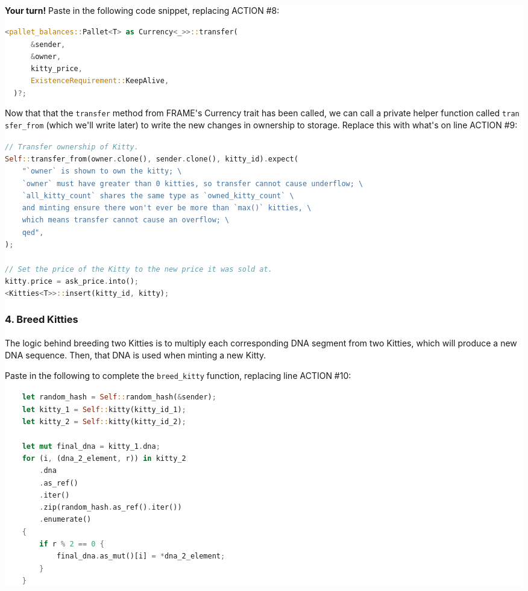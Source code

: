 **Your turn!** Paste in the following code snippet, replacing ACTION #8:

```rust
<pallet_balances::Pallet<T> as Currency<_>>::transfer(
      &sender,
      &owner,
      kitty_price,
      ExistenceRequirement::KeepAlive,
  )?;
```

Now that that the `transfer` method from FRAME's Currency trait has been called, we can call a private helper function 
called `transfer_from` (which we'll write later) to write the new changes in ownership to storage. Replace this with what's on 
line ACTION #9:

```rust
// Transfer ownership of Kitty.
Self::transfer_from(owner.clone(), sender.clone(), kitty_id).expect(
    "`owner` is shown to own the kitty; \
    `owner` must have greater than 0 kitties, so transfer cannot cause underflow; \
    `all_kitty_count` shares the same type as `owned_kitty_count` \
    and minting ensure there won't ever be more than `max()` kitties, \
    which means transfer cannot cause an overflow; \
    qed",
);

// Set the price of the Kitty to the new price it was sold at.
kitty.price = ask_price.into();
<Kitties<T>>::insert(kitty_id, kitty);
```

### 4. Breed Kitties

The logic behind breeding two Kitties is to multiply each corresponding DNA segment from two Kitties,
which will produce a new DNA sequence. Then, that DNA is used when minting a new Kitty. 

Paste in the following to complete the `breed_kitty` function, replacing line ACTION #10:

```rust
    let random_hash = Self::random_hash(&sender);
    let kitty_1 = Self::kitty(kitty_id_1);
    let kitty_2 = Self::kitty(kitty_id_2);

    let mut final_dna = kitty_1.dna;
    for (i, (dna_2_element, r)) in kitty_2
        .dna
        .as_ref()
        .iter()
        .zip(random_hash.as_ref().iter())
        .enumerate()
    {
        if r % 2 == 0 {
            final_dna.as_mut()[i] = *dna_2_element;
        }
    }
```


[transfer-currency-rustdocs]: https://crates.parity.io/frame_support/traits/tokens/currency/trait.Currency.html#tymethod.transfer
[frame-balances-rustdocs]: https://crates.parity.io/frame_support/traits/tokens/currency/trait.Currency.html
[polkadotjs-ui]: https://polkadot.js.org/apps/#/explorer
[rust-u8]: https://doc.rust-lang.org/std/primitive.u8.html
[currency-frame-rustdocs]: https://substrate.dev/rustdocs/latest/frame_support/traits/tokens/currency/index.html
[currency-balances-rustdocs]: https://substrate.dev/rustdocs/latest/frame_support/traits/tokens/currency/trait.Currency.html#associatedtype.Balance
[balances-frame]: https://substrate.dev/rustdocs/latest/pallet_balances/index.html
[currency-transfer-rustdocs]: https://substrate.dev/rustdocs/latest/frame_support/traits/tokens/currency/trait.Currency.html#tymethod.transfer